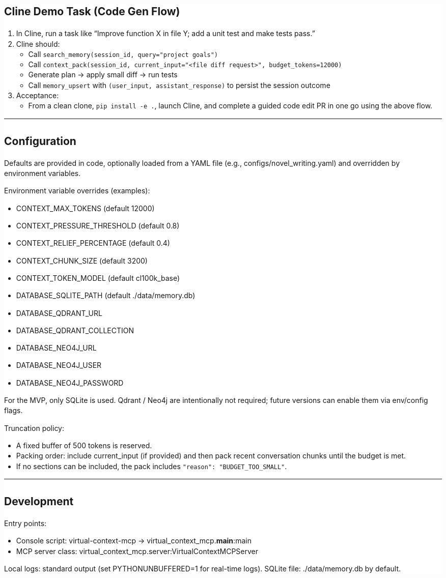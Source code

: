 
## Cline Demo Task (Code Gen Flow)

1) In Cline, run a task like “Improve function X in file Y; add a unit test and make tests pass.”
2) Cline should:
   - Call `search_memory(session_id, query="project goals")`
   - Call `context_pack(session_id, current_input="<file diff request>", budget_tokens=12000)`
   - Generate plan → apply small diff → run tests
   - Call `memory_upsert` with `(user_input, assistant_response)` to persist the session outcome
3) Acceptance:
   - From a clean clone, `pip install -e .`, launch Cline, and complete a guided code edit PR in one go using the above flow.

---

## Configuration

Defaults are provided in code, optionally loaded from a YAML file (e.g., configs/novel_writing.yaml) and overridden by environment variables.

Environment variable overrides (examples):
- CONTEXT_MAX_TOKENS (default 12000)
- CONTEXT_PRESSURE_THRESHOLD (default 0.8)
- CONTEXT_RELIEF_PERCENTAGE (default 0.4)
- CONTEXT_CHUNK_SIZE (default 3200)
- CONTEXT_TOKEN_MODEL (default cl100k_base)

- DATABASE_SQLITE_PATH (default ./data/memory.db)
- DATABASE_QDRANT_URL
- DATABASE_QDRANT_COLLECTION
- DATABASE_NEO4J_URL
- DATABASE_NEO4J_USER
- DATABASE_NEO4J_PASSWORD

For the MVP, only SQLite is used. Qdrant / Neo4j are intentionally not required; future versions can enable them via env/config flags.

Truncation policy:
- A fixed buffer of 500 tokens is reserved.
- Packing order: include current_input (if provided) and then pack recent conversation chunks until the budget is met.
- If no sections can be included, the pack includes `"reason": "BUDGET_TOO_SMALL"`.

---

## Development

Entry points:
- Console script: virtual-context-mcp → virtual_context_mcp.__main__:main
- MCP server class: virtual_context_mcp.server:VirtualContextMCPServer

Local logs: standard output (set PYTHONUNBUFFERED=1 for real-time logs). SQLite file: ./data/memory.db by default.
